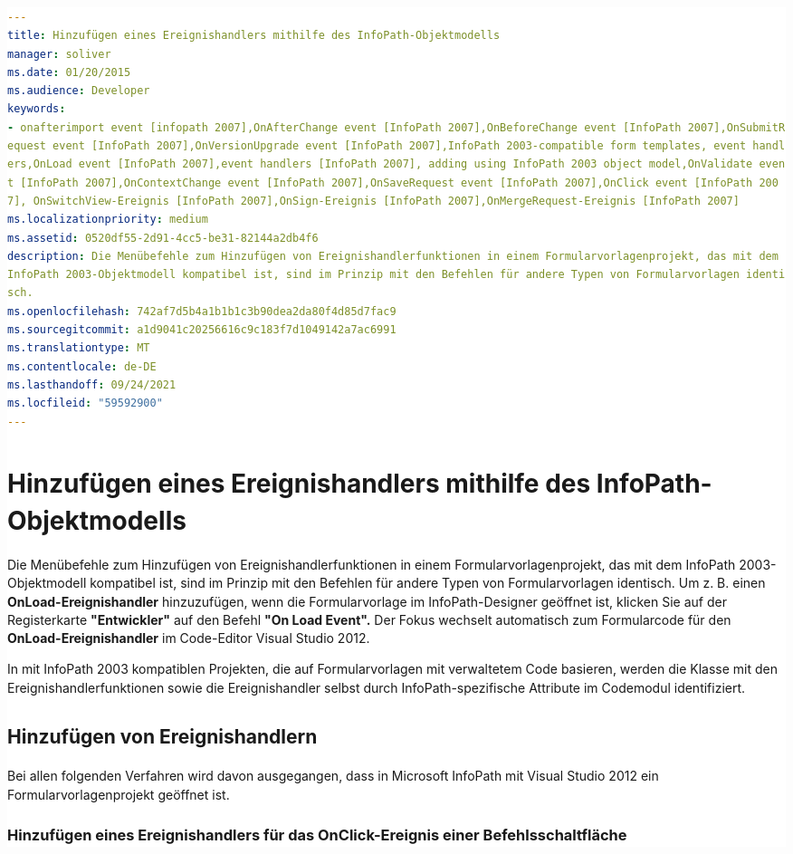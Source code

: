 ```yaml
---
title: Hinzufügen eines Ereignishandlers mithilfe des InfoPath-Objektmodells
manager: soliver
ms.date: 01/20/2015
ms.audience: Developer
keywords:
- onafterimport event [infopath 2007],OnAfterChange event [InfoPath 2007],OnBeforeChange event [InfoPath 2007],OnSubmitRequest event [InfoPath 2007],OnVersionUpgrade event [InfoPath 2007],InfoPath 2003-compatible form templates, event handlers,OnLoad event [InfoPath 2007],event handlers [InfoPath 2007], adding using InfoPath 2003 object model,OnValidate event [InfoPath 2007],OnContextChange event [InfoPath 2007],OnSaveRequest event [InfoPath 2007],OnClick event [InfoPath 2007], OnSwitchView-Ereignis [InfoPath 2007],OnSign-Ereignis [InfoPath 2007],OnMergeRequest-Ereignis [InfoPath 2007]
ms.localizationpriority: medium
ms.assetid: 0520df55-2d91-4cc5-be31-82144a2db4f6
description: Die Menübefehle zum Hinzufügen von Ereignishandlerfunktionen in einem Formularvorlagenprojekt, das mit dem InfoPath 2003-Objektmodell kompatibel ist, sind im Prinzip mit den Befehlen für andere Typen von Formularvorlagen identisch.
ms.openlocfilehash: 742af7d5b4a1b1b1c3b90dea2da80f4d85d7fac9
ms.sourcegitcommit: a1d9041c20256616c9c183f7d1049142a7ac6991
ms.translationtype: MT
ms.contentlocale: de-DE
ms.lasthandoff: 09/24/2021
ms.locfileid: "59592900"
---
```

# <a name="add-an-event-handler-using-the-infopath-object-model"></a>Hinzufügen eines Ereignishandlers mithilfe des InfoPath-Objektmodells

Die Menübefehle zum Hinzufügen von Ereignishandlerfunktionen in einem Formularvorlagenprojekt, das mit dem InfoPath 2003-Objektmodell kompatibel ist, sind im Prinzip mit den Befehlen für andere Typen von Formularvorlagen identisch. Um z. B. einen **OnLoad-Ereignishandler** hinzuzufügen, wenn die Formularvorlage im InfoPath-Designer geöffnet ist, klicken Sie auf der Registerkarte **"Entwickler"** auf den Befehl **"On Load Event".** Der Fokus wechselt automatisch zum Formularcode für den **OnLoad-Ereignishandler** im Code-Editor Visual Studio 2012. 
  
In mit InfoPath 2003 kompatiblen Projekten, die auf Formularvorlagen mit verwaltetem Code basieren, werden die Klasse mit den Ereignishandlerfunktionen sowie die Ereignishandler selbst durch InfoPath-spezifische Attribute im Codemodul identifiziert.

## <a name="adding-event-handlers"></a>Hinzufügen von Ereignishandlern

Bei allen folgenden Verfahren wird davon ausgegangen, dass in Microsoft InfoPath mit Visual Studio 2012 ein Formularvorlagenprojekt geöffnet ist.
  
### <a name="add-an-event-handler-for-the-onclick-event-of-a-command-button"></a>Hinzufügen eines Ereignishandlers für das OnClick-Ereignis einer Befehlsschaltfläche

